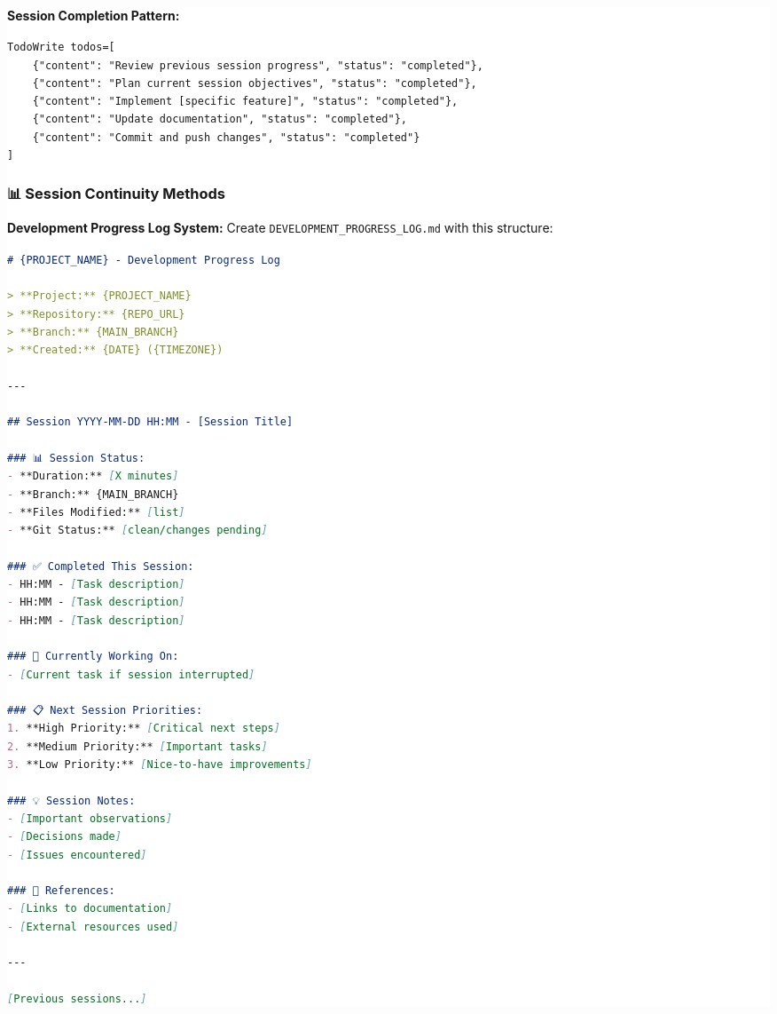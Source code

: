 **Session Completion Pattern:**
```
TodoWrite todos=[
    {"content": "Review previous session progress", "status": "completed"},
    {"content": "Plan current session objectives", "status": "completed"},
    {"content": "Implement [specific feature]", "status": "completed"},
    {"content": "Update documentation", "status": "completed"},
    {"content": "Commit and push changes", "status": "completed"}
]
```

### 📊 Session Continuity Methods

**Development Progress Log System:**
Create `DEVELOPMENT_PROGRESS_LOG.md` with this structure:

```markdown
# {PROJECT_NAME} - Development Progress Log

> **Project:** {PROJECT_NAME}  
> **Repository:** {REPO_URL}  
> **Branch:** {MAIN_BRANCH}  
> **Created:** {DATE} ({TIMEZONE})

---

## Session YYYY-MM-DD HH:MM - [Session Title]

### 📊 Session Status:
- **Duration:** [X minutes]
- **Branch:** {MAIN_BRANCH}  
- **Files Modified:** [list]
- **Git Status:** [clean/changes pending]

### ✅ Completed This Session:
- HH:MM - [Task description]
- HH:MM - [Task description]
- HH:MM - [Task description]

### 🔄 Currently Working On:
- [Current task if session interrupted]

### 📋 Next Session Priorities:
1. **High Priority:** [Critical next steps]
2. **Medium Priority:** [Important tasks]
3. **Low Priority:** [Nice-to-have improvements]

### 💡 Session Notes:
- [Important observations]
- [Decisions made]
- [Issues encountered]

### 🔗 References:
- [Links to documentation]
- [External resources used]

---

[Previous sessions...]
```

